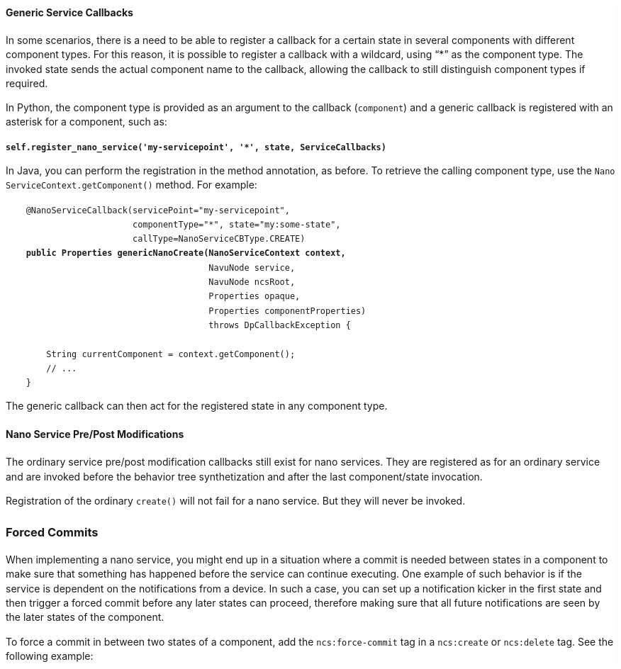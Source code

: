#### Generic Service Callbacks <a href="#d5e10312" id="d5e10312"></a>

In some scenarios, there is a need to be able to register a callback for a certain state in several components with different component types. For this reason, it is possible to register a callback with a wildcard, using “\*” as the component type. The invoked state sends the actual component name to the callback, allowing the callback to still distinguish component types if required.

In Python, the component type is provided as an argument to the callback (`component`) and a generic callback is registered with an asterisk for a component, such as:

<pre><code><strong>self.register_nano_service('my-servicepoint', '*', state, ServiceCallbacks)
</strong></code></pre>

In Java, you can perform the registration in the method annotation, as before. To retrieve the calling component type, use the `NanoServiceContext.getComponent()` method. For example:

<pre><code>    @NanoServiceCallback(servicePoint="my-servicepoint",
                         componentType="*", state="my:some-state",
                         callType=NanoServiceCBType.CREATE)
<strong>    public Properties genericNanoCreate(NanoServiceContext context,
</strong>                                        NavuNode service,
                                        NavuNode ncsRoot,
                                        Properties opaque,
                                        Properties componentProperties)
                                        throws DpCallbackException {

        String currentComponent = context.getComponent();
        // ...
    }
</code></pre>

The generic callback can then act for the registered state in any component type.

#### Nano Service Pre/Post Modifications <a href="#d5e10323" id="d5e10323"></a>

The ordinary service pre/post modification callbacks still exist for nano services. They are registered as for an ordinary service and are invoked before the behavior tree synthetization and after the last component/state invocation.

Registration of the ordinary `create()` will not fail for a nano service. But they will never be invoked.

### Forced Commits <a href="#d5e10328" id="d5e10328"></a>

When implementing a nano service, you might end up in a situation where a commit is needed between states in a component to make sure that something has happened before the service can continue executing. One example of such behavior is if the service is dependent on the notifications from a device. In such a case, you can set up a notification kicker in the first state and then trigger a forced commit before any later states can proceed, therefore making sure that all future notifications are seen by the later states of the component.

To force a commit in between two states of a component, add the `ncs:force-commit` tag in a `ncs:create` or `ncs:delete` tag. See the following example:
